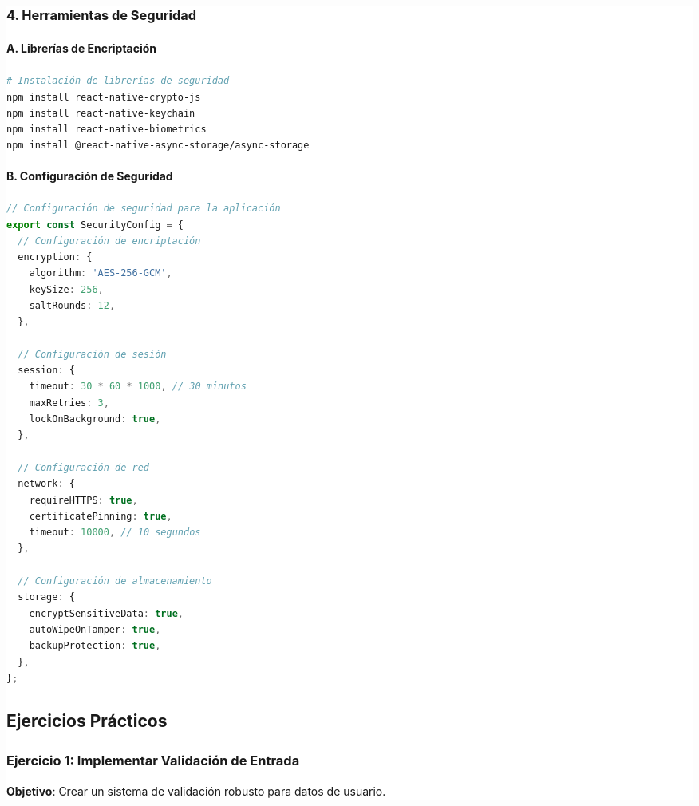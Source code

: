 ### 4. Herramientas de Seguridad

#### A. **Librerías de Encriptación**
```bash
# Instalación de librerías de seguridad
npm install react-native-crypto-js
npm install react-native-keychain
npm install react-native-biometrics
npm install @react-native-async-storage/async-storage
```

#### B. **Configuración de Seguridad**
```typescript
// Configuración de seguridad para la aplicación
export const SecurityConfig = {
  // Configuración de encriptación
  encryption: {
    algorithm: 'AES-256-GCM',
    keySize: 256,
    saltRounds: 12,
  },
  
  // Configuración de sesión
  session: {
    timeout: 30 * 60 * 1000, // 30 minutos
    maxRetries: 3,
    lockOnBackground: true,
  },
  
  // Configuración de red
  network: {
    requireHTTPS: true,
    certificatePinning: true,
    timeout: 10000, // 10 segundos
  },
  
  // Configuración de almacenamiento
  storage: {
    encryptSensitiveData: true,
    autoWipeOnTamper: true,
    backupProtection: true,
  },
};
```

## Ejercicios Prácticos

### Ejercicio 1: Implementar Validación de Entrada

**Objetivo**: Crear un sistema de validación robusto para datos de usuario.
